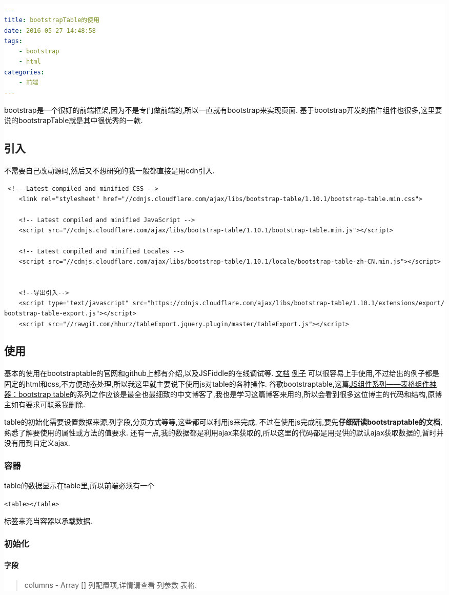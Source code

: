 ```yaml
---
title: bootstrapTable的使用
date: 2016-05-27 14:48:58
tags:
    - bootstrap
    - html
categories:
    - 前端
---
```

bootstrap是一个很好的前端框架,因为不是专门做前端的,所以一直就有bootstrap来实现页面.
基于bootstrap开发的插件组件也很多,这里要说的bootstrapTable就是其中很优秀的一款.

## 引入
不需要自己改动源码,然后又不想研究的我一般都直接是用cdn引入.

```
 <!-- Latest compiled and minified CSS -->
    <link rel="stylesheet" href="//cdnjs.cloudflare.com/ajax/libs/bootstrap-table/1.10.1/bootstrap-table.min.css">

    <!-- Latest compiled and minified JavaScript -->
    <script src="//cdnjs.cloudflare.com/ajax/libs/bootstrap-table/1.10.1/bootstrap-table.min.js"></script>

    <!-- Latest compiled and minified Locales -->
    <script src="//cdnjs.cloudflare.com/ajax/libs/bootstrap-table/1.10.1/locale/bootstrap-table-zh-CN.min.js"></script>
    
    
    <!--导出引入-->
    <script type="text/javascript" src="https://cdnjs.cloudflare.com/ajax/libs/bootstrap-table/1.10.1/extensions/export/bootstrap-table-export.js"></script>
    <script src="//rawgit.com/hhurz/tableExport.jquery.plugin/master/tableExport.js"></script>

```

## 使用
基本的使用在bootstraptable的官网和github上都有介绍,以及JSFiddle的在线调试等.
[文档](http://bootstrap-table.wenzhixin.net.cn/zh-cn/documentation/)
[例子](http://bootstrap-table.wenzhixin.net.cn/zh-cn/examples/)
可以很容易上手使用,不过给出的例子都是固定的html和css,不方便动态处理,所以我这里就主要说下使用js对table的各种操作.
谷歌bootstraptable,这篇[JS组件系列——表格组件神器：bootstrap table](http://www.cnblogs.com/landeanfen/p/4976838.html)的系列之作应该是最全也最细致的中文博客了,我也是学习这篇博客来用的,所以会看到很多这位博主的代码和结构,原博主如有要求可联系我删除.

table的初始化需要设置数据来源,列字段,分页方式等等,这些都可以利用js来完成.
不过在使用js完成前,要先**仔细研读bootstraptable的文档**,熟悉了解要使用的属性或方法的值要求.
还有一点,我的数据都是利用ajax来获取的,所以这里的代码都是用提供的默认ajax获取数据的,暂时并没有用到自定义ajax.

### 容器
table的数据显示在table里,所以前端必须有一个
```
<table></table>
```
标签来充当容器以承载数据.
### 初始化
#### 字段
> columns	-	Array	[]	列配置项,详情请查看 列参数 表格.
